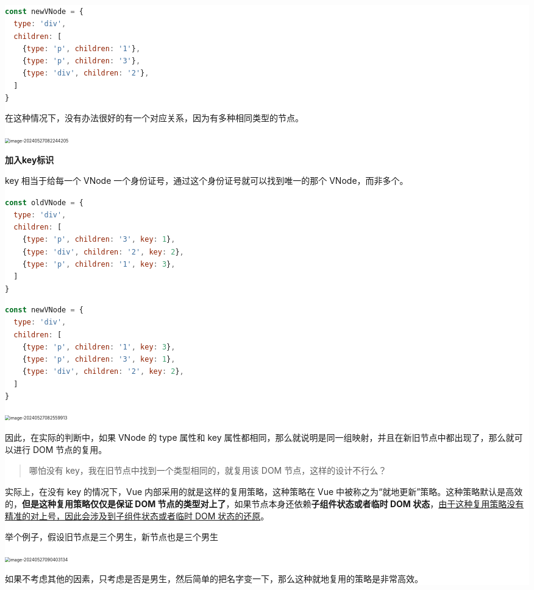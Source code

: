 ```js
const newVNode = {
  type: 'div',
  children: [
    {type: 'p', children: '1'},
    {type: 'p', children: '3'},
    {type: 'div', children: '2'},
  ]
}
```

在这种情况下，没有办法很好的有一个对应关系，因为有多种相同类型的节点。

<img src="https://xiejie-typora.oss-cn-chengdu.aliyuncs.com/2024-05-27-002244.png" alt="image-20240527082244205" style="zoom:50%;" />



**加入key标识**

key 相当于给每一个 VNode 一个身份证号，通过这个身份证号就可以找到唯一的那个 VNode，而非多个。

```js
const oldVNode = {
  type: 'div',
  children: [
    {type: 'p', children: '3', key: 1},
    {type: 'div', children: '2', key: 2},
    {type: 'p', children: '1', key: 3},
  ]
}
```

```js
const newVNode = {
  type: 'div',
  children: [
    {type: 'p', children: '1', key: 3},
    {type: 'p', children: '3', key: 1},
    {type: 'div', children: '2', key: 2},
  ]
}
```

<img src="https://xiejie-typora.oss-cn-chengdu.aliyuncs.com/2024-05-27-002600.png" alt="image-20240527082559913" style="zoom:50%;" />

因此，在实际的判断中，如果 VNode 的 type 属性和 key 属性都相同，那么就说明是同一组映射，并且在新旧节点中都出现了，那么就可以进行 DOM 节点的复用。

>哪怕没有 key，我在旧节点中找到一个类型相同的，就复用该 DOM 节点，这样的设计不行么？

实际上，在没有 key 的情况下，Vue 内部采用的就是这样的复用策略，这种策略在 Vue 中被称之为“就地更新”策略。这种策略默认是高效的，**但是这种复用策略仅仅是保证 DOM 节点的类型对上了**，如果节点本身还依赖**子组件状态或者临时 DOM 状态**，<u>由于这种复用策略没有精准的对上号，因此会涉及到子组件状态或者临时 DOM 状态的还原</u>。

举个例子，假设旧节点是三个男生，新节点也是三个男生

<img src="https://xiejie-typora.oss-cn-chengdu.aliyuncs.com/2024-05-27-010403.png" alt="image-20240527090403134" style="zoom:50%;" />

如果不考虑其他的因素，只考虑是否是男生，然后简单的把名字变一下，那么这种就地复用的策略是非常高效。
